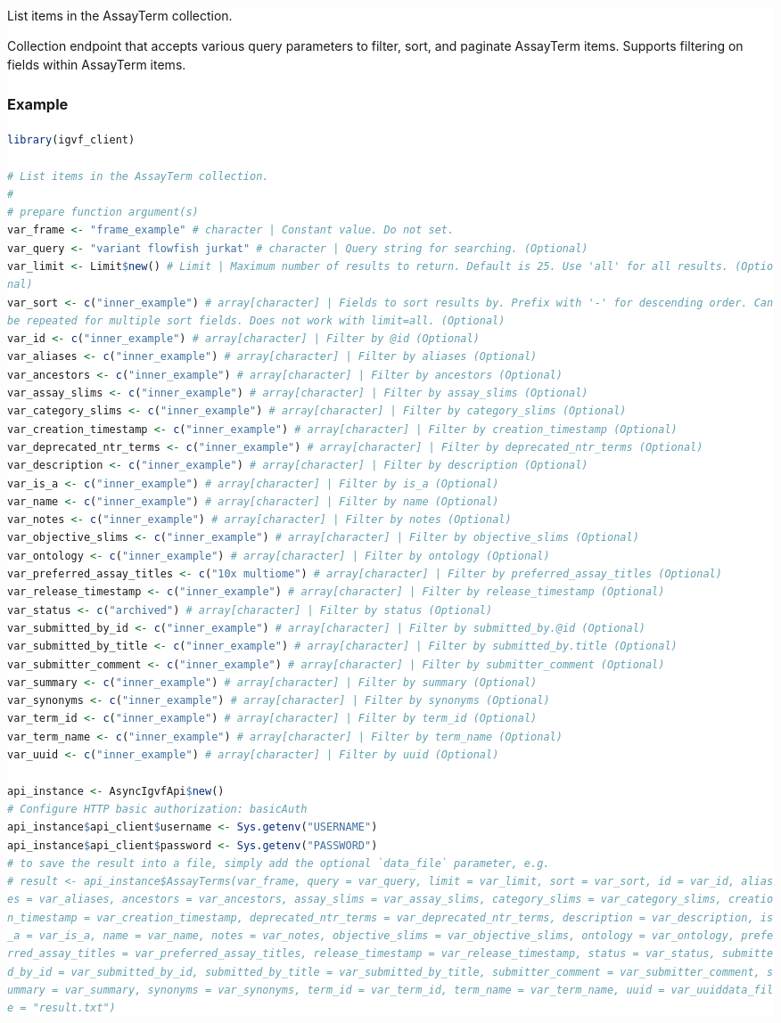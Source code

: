 List items in the AssayTerm collection.

Collection endpoint that accepts various query parameters to filter, sort, and paginate AssayTerm items. Supports filtering on fields within AssayTerm items.

### Example
```R
library(igvf_client)

# List items in the AssayTerm collection.
#
# prepare function argument(s)
var_frame <- "frame_example" # character | Constant value. Do not set.
var_query <- "variant flowfish jurkat" # character | Query string for searching. (Optional)
var_limit <- Limit$new() # Limit | Maximum number of results to return. Default is 25. Use 'all' for all results. (Optional)
var_sort <- c("inner_example") # array[character] | Fields to sort results by. Prefix with '-' for descending order. Can be repeated for multiple sort fields. Does not work with limit=all. (Optional)
var_id <- c("inner_example") # array[character] | Filter by @id (Optional)
var_aliases <- c("inner_example") # array[character] | Filter by aliases (Optional)
var_ancestors <- c("inner_example") # array[character] | Filter by ancestors (Optional)
var_assay_slims <- c("inner_example") # array[character] | Filter by assay_slims (Optional)
var_category_slims <- c("inner_example") # array[character] | Filter by category_slims (Optional)
var_creation_timestamp <- c("inner_example") # array[character] | Filter by creation_timestamp (Optional)
var_deprecated_ntr_terms <- c("inner_example") # array[character] | Filter by deprecated_ntr_terms (Optional)
var_description <- c("inner_example") # array[character] | Filter by description (Optional)
var_is_a <- c("inner_example") # array[character] | Filter by is_a (Optional)
var_name <- c("inner_example") # array[character] | Filter by name (Optional)
var_notes <- c("inner_example") # array[character] | Filter by notes (Optional)
var_objective_slims <- c("inner_example") # array[character] | Filter by objective_slims (Optional)
var_ontology <- c("inner_example") # array[character] | Filter by ontology (Optional)
var_preferred_assay_titles <- c("10x multiome") # array[character] | Filter by preferred_assay_titles (Optional)
var_release_timestamp <- c("inner_example") # array[character] | Filter by release_timestamp (Optional)
var_status <- c("archived") # array[character] | Filter by status (Optional)
var_submitted_by_id <- c("inner_example") # array[character] | Filter by submitted_by.@id (Optional)
var_submitted_by_title <- c("inner_example") # array[character] | Filter by submitted_by.title (Optional)
var_submitter_comment <- c("inner_example") # array[character] | Filter by submitter_comment (Optional)
var_summary <- c("inner_example") # array[character] | Filter by summary (Optional)
var_synonyms <- c("inner_example") # array[character] | Filter by synonyms (Optional)
var_term_id <- c("inner_example") # array[character] | Filter by term_id (Optional)
var_term_name <- c("inner_example") # array[character] | Filter by term_name (Optional)
var_uuid <- c("inner_example") # array[character] | Filter by uuid (Optional)

api_instance <- AsyncIgvfApi$new()
# Configure HTTP basic authorization: basicAuth
api_instance$api_client$username <- Sys.getenv("USERNAME")
api_instance$api_client$password <- Sys.getenv("PASSWORD")
# to save the result into a file, simply add the optional `data_file` parameter, e.g.
# result <- api_instance$AssayTerms(var_frame, query = var_query, limit = var_limit, sort = var_sort, id = var_id, aliases = var_aliases, ancestors = var_ancestors, assay_slims = var_assay_slims, category_slims = var_category_slims, creation_timestamp = var_creation_timestamp, deprecated_ntr_terms = var_deprecated_ntr_terms, description = var_description, is_a = var_is_a, name = var_name, notes = var_notes, objective_slims = var_objective_slims, ontology = var_ontology, preferred_assay_titles = var_preferred_assay_titles, release_timestamp = var_release_timestamp, status = var_status, submitted_by_id = var_submitted_by_id, submitted_by_title = var_submitted_by_title, submitter_comment = var_submitter_comment, summary = var_summary, synonyms = var_synonyms, term_id = var_term_id, term_name = var_term_name, uuid = var_uuiddata_file = "result.txt")
```